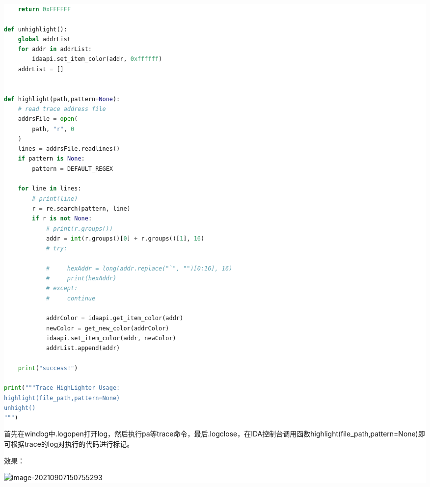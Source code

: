 ```python
    return 0xFFFFFF

def unhighlight():
    global addrList
    for addr in addrList:
        idaapi.set_item_color(addr, 0xffffff)
    addrList = []


def highlight(path,pattern=None):
    # read trace address file
    addrsFile = open(
        path, "r", 0
    )
    lines = addrsFile.readlines()
    if pattern is None:
        pattern = DEFAULT_REGEX

    for line in lines:
        # print(line)
        r = re.search(pattern, line)
        if r is not None:
            # print(r.groups())
            addr = int(r.groups()[0] + r.groups()[1], 16)
            # try:

            #     hexAddr = long(addr.replace("`", "")[0:16], 16)
            #     print(hexAddr)
            # except:
            #     continue

            addrColor = idaapi.get_item_color(addr)
            newColor = get_new_color(addrColor)
            idaapi.set_item_color(addr, newColor)
            addrList.append(addr)

    print("success!")

print("""Trace HighLighter Usage:
highlight(file_path,pattern=None)
unhight()
""")
```

首先在windbg中.logopen打开log，然后执行pa等trace命令，最后.logclose，在IDA控制台调用函数highlight(file_path,pattern=None)即可根据trace的log对执行的代码进行标记。

效果：

![image-20210907150755293](https://raw.githubusercontent.com/CitrusIce/blog_pic/master/image-20210907150755293.png)





